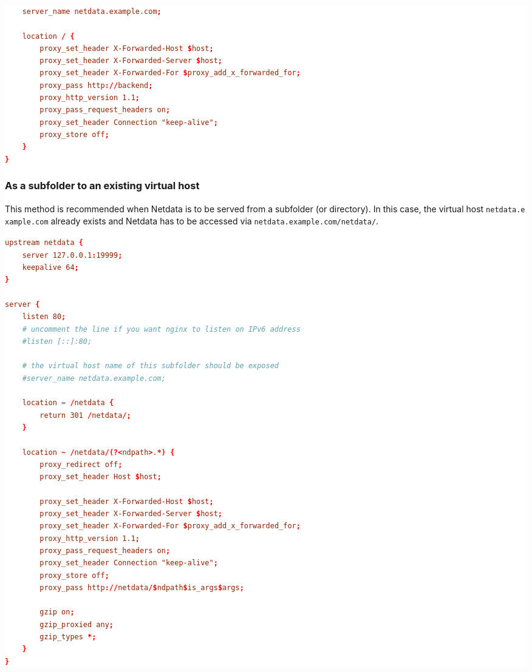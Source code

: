 ```conf
    server_name netdata.example.com;

    location / {
        proxy_set_header X-Forwarded-Host $host;
        proxy_set_header X-Forwarded-Server $host;
        proxy_set_header X-Forwarded-For $proxy_add_x_forwarded_for;
        proxy_pass http://backend;
        proxy_http_version 1.1;
        proxy_pass_request_headers on;
        proxy_set_header Connection "keep-alive";
        proxy_store off;
    }
}
```

### As a subfolder to an existing virtual host

This method is recommended when Netdata is to be served from a subfolder (or directory). 
In this case, the virtual host `netdata.example.com` already exists and Netdata has to be accessed via `netdata.example.com/netdata/`.

```conf
upstream netdata {
    server 127.0.0.1:19999;
    keepalive 64;
}

server {
    listen 80;
    # uncomment the line if you want nginx to listen on IPv6 address
    #listen [::]:80;

    # the virtual host name of this subfolder should be exposed
    #server_name netdata.example.com;

    location = /netdata {
        return 301 /netdata/;
    }

    location ~ /netdata/(?<ndpath>.*) {
        proxy_redirect off;
        proxy_set_header Host $host;

        proxy_set_header X-Forwarded-Host $host;
        proxy_set_header X-Forwarded-Server $host;
        proxy_set_header X-Forwarded-For $proxy_add_x_forwarded_for;
        proxy_http_version 1.1;
        proxy_pass_request_headers on;
        proxy_set_header Connection "keep-alive";
        proxy_store off;
        proxy_pass http://netdata/$ndpath$is_args$args;

        gzip on;
        gzip_proxied any;
        gzip_types *;
    }
}
```
